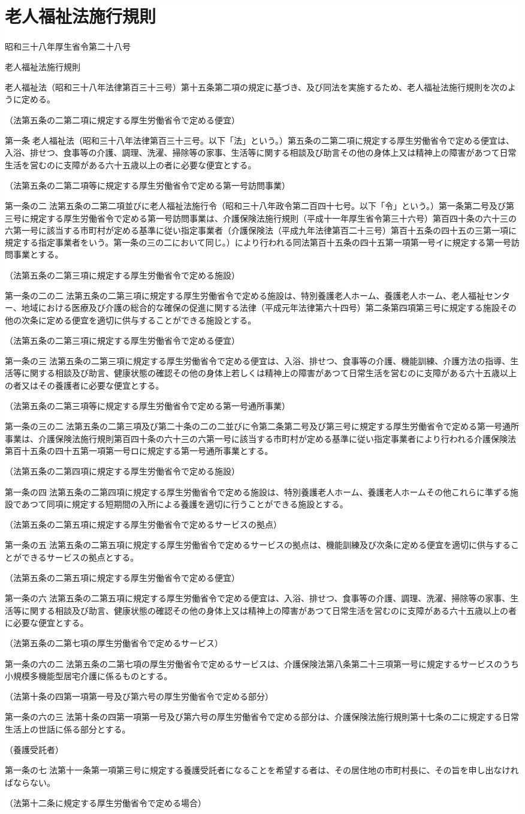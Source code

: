 # 老人福祉法施行規則

昭和三十八年厚生省令第二十八号

老人福祉法施行規則

老人福祉法（昭和三十八年法律第百三十三号）第十五条第二項の規定に基づき、及び同法を実施するため、老人福祉法施行規則を次のように定める。

（法第五条の二第二項に規定する厚生労働省令で定める便宜）

第一条 老人福祉法（昭和三十八年法律第百三十三号。以下「法」という。）第五条の二第二項に規定する厚生労働省令で定める便宜は、入浴、排せつ、食事等の介護、調理、洗濯、掃除等の家事、生活等に関する相談及び助言その他の身体上又は精神上の障害があつて日常生活を営むのに支障がある六十五歳以上の者に必要な便宜とする。

（法第五条の二第二項等に規定する厚生労働省令で定める第一号訪問事業）

第一条の二 法第五条の二第二項並びに老人福祉法施行令（昭和三十八年政令第二百四十七号。以下「令」という。）第一条第二号及び第三号に規定する厚生労働省令で定める第一号訪問事業は、介護保険法施行規則（平成十一年厚生省令第三十六号）第百四十条の六十三の六第一号に該当する市町村が定める基準に従い指定事業者（介護保険法（平成九年法律第百二十三号）第百十五条の四十五の三第一項に規定する指定事業者をいう。第一条の三の二において同じ。）により行われる同法第百十五条の四十五第一項第一号イに規定する第一号訪問事業とする。

（法第五条の二第三項に規定する厚生労働省令で定める施設）

第一条の二の二 法第五条の二第三項に規定する厚生労働省令で定める施設は、特別養護老人ホーム、養護老人ホーム、老人福祉センター、地域における医療及び介護の総合的な確保の促進に関する法律（平成元年法律第六十四号）第二条第四項第三号に規定する施設その他の次条に定める便宜を適切に供与することができる施設とする。

（法第五条の二第三項に規定する厚生労働省令で定める便宜）

第一条の三 法第五条の二第三項に規定する厚生労働省令で定める便宜は、入浴、排せつ、食事等の介護、機能訓練、介護方法の指導、生活等に関する相談及び助言、健康状態の確認その他の身体上若しくは精神上の障害があつて日常生活を営むのに支障がある六十五歳以上の者又はその養護者に必要な便宜とする。

（法第五条の二第三項等に規定する厚生労働省令で定める第一号通所事業）

第一条の三の二 法第五条の二第三項及び第二十条の二の二並びに令第二条第二号及び第三号に規定する厚生労働省令で定める第一号通所事業は、介護保険法施行規則第百四十条の六十三の六第一号に該当する市町村が定める基準に従い指定事業者により行われる介護保険法第百十五条の四十五第一項第一号ロに規定する第一号通所事業とする。

（法第五条の二第四項に規定する厚生労働省令で定める施設）

第一条の四 法第五条の二第四項に規定する厚生労働省令で定める施設は、特別養護老人ホーム、養護老人ホームその他これらに準ずる施設であつて同項に規定する短期間の入所による養護を適切に行うことができる施設とする。

（法第五条の二第五項に規定する厚生労働省令で定めるサービスの拠点）

第一条の五 法第五条の二第五項に規定する厚生労働省令で定めるサービスの拠点は、機能訓練及び次条に定める便宜を適切に供与することができるサービスの拠点とする。

（法第五条の二第五項に規定する厚生労働省令で定める便宜）

第一条の六 法第五条の二第五項に規定する厚生労働省令で定める便宜は、入浴、排せつ、食事等の介護、調理、洗濯、掃除等の家事、生活等に関する相談及び助言、健康状態の確認その他の身体上又は精神上の障害があつて日常生活を営むのに支障がある六十五歳以上の者に必要な便宜とする。

（法第五条の二第七項の厚生労働省令で定めるサービス）

第一条の六の二 法第五条の二第七項の厚生労働省令で定めるサービスは、介護保険法第八条第二十三項第一号に規定するサービスのうち小規模多機能型居宅介護に係るものとする。

（法第十条の四第一項第一号及び第六号の厚生労働省令で定める部分）

第一条の六の三 法第十条の四第一項第一号及び第六号の厚生労働省令で定める部分は、介護保険法施行規則第十七条の二に規定する日常生活上の世話に係る部分とする。

（養護受託者）

第一条の七 法第十一条第一項第三号に規定する養護受託者になることを希望する者は、その居住地の市町村長に、その旨を申し出なければならない。

（法第十二条に規定する厚生労働省令で定める場合）
